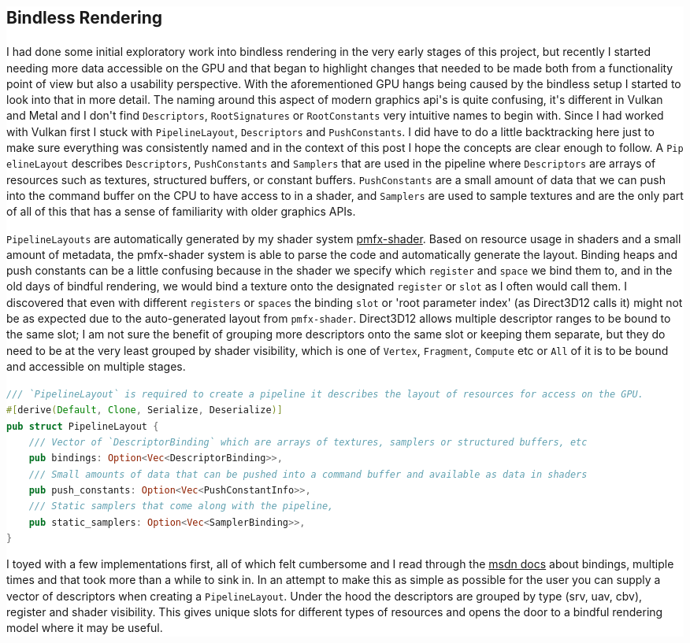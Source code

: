## Bindless Rendering

I had done some initial exploratory work into bindless rendering in the very early stages of this project, but recently I started needing more data accessible on the GPU and that began to highlight changes that needed to be made both from a functionality point of view but also a usability perspective. With the aforementioned GPU hangs being caused by the bindless setup I started to look into that in more detail. The naming around this aspect of modern graphics api's is quite confusing, it's different in Vulkan and Metal and I don't find `Descriptors`, `RootSignatures` or `RootConstants` very intuitive names to begin with. Since I had worked with Vulkan first I stuck with `PipelineLayout`, `Descriptors` and `PushConstants`. I did have to do a little backtracking here just to make sure everything was consistently named and in the context of this post I hope the concepts are clear enough to follow. A `PipelineLayout` describes `Descriptors`, `PushConstants` and `Samplers` that are used in the pipeline where `Descriptors` are arrays of resources such as textures, structured buffers, or constant buffers. `PushConstants` are a small amount of data that we can push into the command buffer on the CPU to have access to in a shader, and `Samplers` are used to sample textures and are the only part of all of this that has a sense of familiarity with older graphics APIs.  

`PipelineLayouts` are automatically generated by my shader system [pmfx-shader]. Based on resource usage in shaders and a small amount of metadata, the pmfx-shader system is able to parse the code and automatically generate the layout. Binding heaps and push constants can be a little confusing because in the shader we specify which `register` and `space` we bind them to, and in the old days of bindful rendering, we would bind a texture onto the designated `register` or `slot` as I often would call them. I discovered that even with different `registers` or `spaces` the binding `slot` or 'root parameter index' (as Direct3D12 calls it) might not be as expected due to the auto-generated layout from `pmfx-shader`. Direct3D12 allows multiple descriptor ranges to be bound to the same slot; I am not sure the benefit of grouping more descriptors onto the same slot or keeping them separate, but they do need to be at the very least grouped by shader visibility, which is one of `Vertex`, `Fragment`, `Compute` etc or `All` of it is to be bound and accessible on multiple stages.  

```rust
/// `PipelineLayout` is required to create a pipeline it describes the layout of resources for access on the GPU.
#[derive(Default, Clone, Serialize, Deserialize)]
pub struct PipelineLayout {
    /// Vector of `DescriptorBinding` which are arrays of textures, samplers or structured buffers, etc
    pub bindings: Option<Vec<DescriptorBinding>>,
    /// Small amounts of data that can be pushed into a command buffer and available as data in shaders
    pub push_constants: Option<Vec<PushConstantInfo>>,
    /// Static samplers that come along with the pipeline, 
    pub static_samplers: Option<Vec<SamplerBinding>>,
}
```  

I toyed with a few implementations first, all of which felt cumbersome and I read through the [msdn docs](https://learn.microsoft.com/en-us/windows/win32/direct3d12/resource-binding-in-hlsl) about bindings, multiple times and that took more than a while to sink in. In an attempt to make this as simple as possible for the user you can supply a vector of descriptors when creating a `PipelineLayout`. Under the hood the descriptors are grouped by type (srv, uav, cbv), register and shader visibility. This gives unique slots for different types of resources and opens the door to a bindful rendering model where it may be useful.  


[hotline]: https://github.com/polymonster/hotline
[hotline-data]: https://github.com/polymonster/hotline-data
[pmfx-shader]: https://github.com/polymonster/pmfx-shader